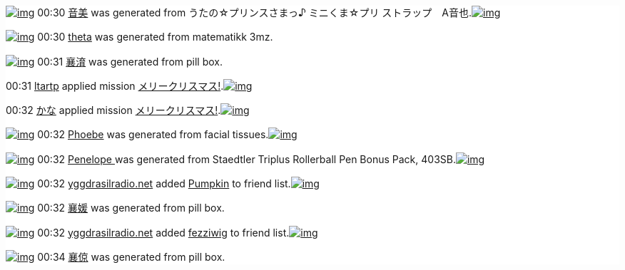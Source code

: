 [![img](http://img22.imageshack.us/img22/1605/34ox.png)](http://www.barcodekanojo.com/kanojo/2699322/%E9%9F%B3%E7%BE%8E) 00:30 [音美](http://www.barcodekanojo.com/kanojo/2699322/%E9%9F%B3%E7%BE%8E) was generated from うたの☆プリンスさまっ♪ ミニくま☆プリ ストラップ　A音也.[![img](http://img59.imageshack.us/img59/1237/nkkl.jpg)](http://www.barcodekanojo.com/product_images/barcode/5222319/1387466963/50x50x,PE3,P81,P86,PE3,P81,P9F,PE3,P81,PAE,PE2,P98,P86,PE3,P83,P97,PE3,P83,PAA,PE3,P83,PB3,PE3,P82,PB9,PE3,P81,P95,PE3,P81,PBE,PE3,P81,PA3,PE2,P99,PAA,P20,PE3,P83,P9F,PE3,P83,P8B,PE3,P81,P8F,PE3,P81,PBE,PE2,P98,P86,PE3,P83,P97,PE3,P83,PAA,P20,PE3,P82,PB9,PE3,P83,P88,PE3,P83,PA9,PE3,P83,P83,PE3,P83,P97,PE3,P80,P80A,PE9,P9F,PB3,PE4,PB9,P9F.jpg,qw=88,ah=88.pagespeed.ic.qDPbH0PXzl.jpg) 

[![img](http://img11.imageshack.us/img11/1599/7ngh.png)](http://www.barcodekanojo.com/kanojo/2699323/theta) 00:30 [theta](http://www.barcodekanojo.com/kanojo/2699323/theta) was generated from matematikk 3mz.

[![img](http://img202.imageshack.us/img202/2534/opb1.png)](http://www.barcodekanojo.com/kanojo/2699324/%E8%A5%84%E6%B7%AF) 00:31 [襄淯](http://www.barcodekanojo.com/kanojo/2699324/%E8%A5%84%E6%B7%AF) was generated from pill box.

00:31 [ltartp](http://www.barcodekanojo.com/user/417729/ltartp) applied mission [メリークリスマス!](http://www.barcodekanojo.com/kanojo/2699323/theta).[![img](http://img849.imageshack.us/img849/6809/a03r.png)](http://www.barcodekanojo.com/kanojo/2699323/theta) 

00:32 [かな](http://www.barcodekanojo.com/user/408799/%E3%81%8B%E3%81%AA) applied mission [メリークリスマス!](http://www.barcodekanojo.com/kanojo/2699322/%E9%9F%B3%E7%BE%8E).[![img](http://img716.imageshack.us/img716/606/fdpd.png)](http://www.barcodekanojo.com/kanojo/2699322/%E9%9F%B3%E7%BE%8E) 

[![img](http://img11.imageshack.us/img11/5750/l9uo.png)](http://www.barcodekanojo.com/kanojo/2699325/Phoebe) 00:32 [Phoebe](http://www.barcodekanojo.com/kanojo/2699325/Phoebe) was generated from facial tissues.[![img](http://img819.imageshack.us/img819/4426/sgmp.jpg)](http://www.barcodekanojo.com/product_images/barcode/4443711/1360699021/Tissue%20.jpg) 

[![img](http://img199.imageshack.us/img199/267/61d8.png)](http://www.barcodekanojo.com/kanojo/2699326/Penelope%20) 00:32 [Penelope ](http://www.barcodekanojo.com/kanojo/2699326/Penelope%20) was generated from Staedtler Triplus Rollerball Pen Bonus Pack, 403SB.[![img](http://img845.imageshack.us/img845/8658/rr4t.jpg)](http://www.barcodekanojo.com/product_images/barcode/4243822/1348408689/Tintenroller.jpg) 

[![img](http://img716.imageshack.us/img716/2333/4nwk.jpg)](http://www.barcodekanojo.com/user/304580/yggdrasilradio.net) 00:32 [yggdrasilradio.net](http://www.barcodekanojo.com/user/304580/yggdrasilradio.net) added [Pumpkin](http://www.barcodekanojo.com/kanojo/2176649/Pumpkin) to friend list.[![img](http://img20.imageshack.us/img20/5948/autm.png)](http://www.barcodekanojo.com/kanojo/2176649/Pumpkin) 

[![img](http://img811.imageshack.us/img811/759/vpai.png)](http://www.barcodekanojo.com/kanojo/2699327/%E8%A5%84%E5%AA%9B) 00:32 [襄媛](http://www.barcodekanojo.com/kanojo/2699327/%E8%A5%84%E5%AA%9B) was generated from pill box.

[![img](http://img716.imageshack.us/img716/2333/4nwk.jpg)](http://www.barcodekanojo.com/user/304580/yggdrasilradio.net) 00:32 [yggdrasilradio.net](http://www.barcodekanojo.com/user/304580/yggdrasilradio.net) added [fezziwig](http://www.barcodekanojo.com/kanojo/1907445/fezziwig) to friend list.[![img](http://img22.imageshack.us/img22/7959/hgt9.png)](http://www.barcodekanojo.com/kanojo/1907445/fezziwig) 

[![img](http://img10.imageshack.us/img10/3169/3u9i.png)](http://www.barcodekanojo.com/kanojo/2699328/%E8%A5%84%E5%80%9E) 00:34 [襄倞](http://www.barcodekanojo.com/kanojo/2699328/%E8%A5%84%E5%80%9E) was generated from pill box.
